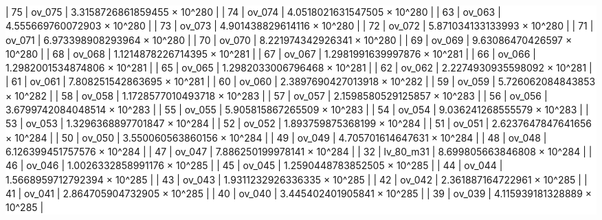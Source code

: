 | 75 | ov_075 | 3.3158726861859455 × 10^280 |
| 74 | ov_074 | 4.0518021631547505 × 10^280 |
| 63 | ov_063 | 4.555669760072903 × 10^280 |
| 73 | ov_073 | 4.901438829614116 × 10^280 |
| 72 | ov_072 | 5.871034133133993 × 10^280 |
| 71 | ov_071 | 6.973398908293964 × 10^280 |
| 70 | ov_070 | 8.221974342926341 × 10^280 |
| 69 | ov_069 | 9.63086470426597 × 10^280 |
| 68 | ov_068 | 1.1214878226714395 × 10^281 |
| 67 | ov_067 | 1.2981991639997876 × 10^281 |
| 66 | ov_066 | 1.2982001534874806 × 10^281 |
| 65 | ov_065 | 1.2982033006796468 × 10^281 |
| 62 | ov_062 | 2.2274930935598092 × 10^281 |
| 61 | ov_061 | 7.808251542863695 × 10^281 |
| 60 | ov_060 | 2.3897690427013918 × 10^282 |
| 59 | ov_059 | 5.726062084843853 × 10^282 |
| 58 | ov_058 | 1.1728577010493718 × 10^283 |
| 57 | ov_057 | 2.1598580529125857 × 10^283 |
| 56 | ov_056 | 3.6799742084048514 × 10^283 |
| 55 | ov_055 | 5.905815867265509 × 10^283 |
| 54 | ov_054 | 9.036241268555579 × 10^283 |
| 53 | ov_053 | 1.3296368897701847 × 10^284 |
| 52 | ov_052 | 1.893759875368199 × 10^284 |
| 51 | ov_051 | 2.6237647847641656 × 10^284 |
| 50 | ov_050 | 3.550060563860156 × 10^284 |
| 49 | ov_049 | 4.705701614647631 × 10^284 |
| 48 | ov_048 | 6.126399451757576 × 10^284 |
| 47 | ov_047 | 7.886250199978141 × 10^284 |
| 32 | lv_80_m31 | 8.699805663846808 × 10^284 |
| 46 | ov_046 | 1.0026332858991176 × 10^285 |
| 45 | ov_045 | 1.2590448783852505 × 10^285 |
| 44 | ov_044 | 1.5668959712792394 × 10^285 |
| 43 | ov_043 | 1.9311232926336335 × 10^285 |
| 42 | ov_042 | 2.361887164722961 × 10^285 |
| 41 | ov_041 | 2.864705904732905 × 10^285 |
| 40 | ov_040 | 3.445402401905841 × 10^285 |
| 39 | ov_039 | 4.115939181328889 × 10^285 |